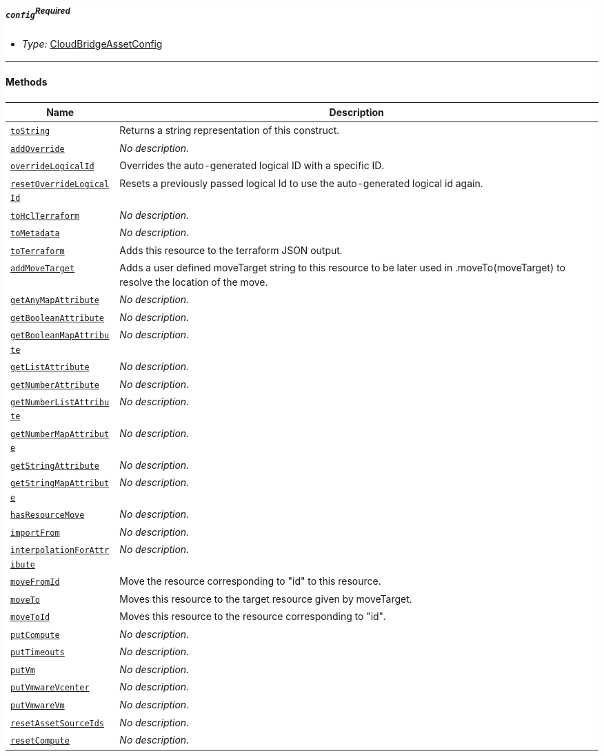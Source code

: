 ##### `config`<sup>Required</sup> <a name="config" id="rhizo-co-terraform-provider-oci.cloudBridgeAsset.CloudBridgeAsset.Initializer.parameter.config"></a>

- *Type:* <a href="#rhizo-co-terraform-provider-oci.cloudBridgeAsset.CloudBridgeAssetConfig">CloudBridgeAssetConfig</a>

---

#### Methods <a name="Methods" id="Methods"></a>

| **Name** | **Description** |
| --- | --- |
| <code><a href="#rhizo-co-terraform-provider-oci.cloudBridgeAsset.CloudBridgeAsset.toString">toString</a></code> | Returns a string representation of this construct. |
| <code><a href="#rhizo-co-terraform-provider-oci.cloudBridgeAsset.CloudBridgeAsset.addOverride">addOverride</a></code> | *No description.* |
| <code><a href="#rhizo-co-terraform-provider-oci.cloudBridgeAsset.CloudBridgeAsset.overrideLogicalId">overrideLogicalId</a></code> | Overrides the auto-generated logical ID with a specific ID. |
| <code><a href="#rhizo-co-terraform-provider-oci.cloudBridgeAsset.CloudBridgeAsset.resetOverrideLogicalId">resetOverrideLogicalId</a></code> | Resets a previously passed logical Id to use the auto-generated logical id again. |
| <code><a href="#rhizo-co-terraform-provider-oci.cloudBridgeAsset.CloudBridgeAsset.toHclTerraform">toHclTerraform</a></code> | *No description.* |
| <code><a href="#rhizo-co-terraform-provider-oci.cloudBridgeAsset.CloudBridgeAsset.toMetadata">toMetadata</a></code> | *No description.* |
| <code><a href="#rhizo-co-terraform-provider-oci.cloudBridgeAsset.CloudBridgeAsset.toTerraform">toTerraform</a></code> | Adds this resource to the terraform JSON output. |
| <code><a href="#rhizo-co-terraform-provider-oci.cloudBridgeAsset.CloudBridgeAsset.addMoveTarget">addMoveTarget</a></code> | Adds a user defined moveTarget string to this resource to be later used in .moveTo(moveTarget) to resolve the location of the move. |
| <code><a href="#rhizo-co-terraform-provider-oci.cloudBridgeAsset.CloudBridgeAsset.getAnyMapAttribute">getAnyMapAttribute</a></code> | *No description.* |
| <code><a href="#rhizo-co-terraform-provider-oci.cloudBridgeAsset.CloudBridgeAsset.getBooleanAttribute">getBooleanAttribute</a></code> | *No description.* |
| <code><a href="#rhizo-co-terraform-provider-oci.cloudBridgeAsset.CloudBridgeAsset.getBooleanMapAttribute">getBooleanMapAttribute</a></code> | *No description.* |
| <code><a href="#rhizo-co-terraform-provider-oci.cloudBridgeAsset.CloudBridgeAsset.getListAttribute">getListAttribute</a></code> | *No description.* |
| <code><a href="#rhizo-co-terraform-provider-oci.cloudBridgeAsset.CloudBridgeAsset.getNumberAttribute">getNumberAttribute</a></code> | *No description.* |
| <code><a href="#rhizo-co-terraform-provider-oci.cloudBridgeAsset.CloudBridgeAsset.getNumberListAttribute">getNumberListAttribute</a></code> | *No description.* |
| <code><a href="#rhizo-co-terraform-provider-oci.cloudBridgeAsset.CloudBridgeAsset.getNumberMapAttribute">getNumberMapAttribute</a></code> | *No description.* |
| <code><a href="#rhizo-co-terraform-provider-oci.cloudBridgeAsset.CloudBridgeAsset.getStringAttribute">getStringAttribute</a></code> | *No description.* |
| <code><a href="#rhizo-co-terraform-provider-oci.cloudBridgeAsset.CloudBridgeAsset.getStringMapAttribute">getStringMapAttribute</a></code> | *No description.* |
| <code><a href="#rhizo-co-terraform-provider-oci.cloudBridgeAsset.CloudBridgeAsset.hasResourceMove">hasResourceMove</a></code> | *No description.* |
| <code><a href="#rhizo-co-terraform-provider-oci.cloudBridgeAsset.CloudBridgeAsset.importFrom">importFrom</a></code> | *No description.* |
| <code><a href="#rhizo-co-terraform-provider-oci.cloudBridgeAsset.CloudBridgeAsset.interpolationForAttribute">interpolationForAttribute</a></code> | *No description.* |
| <code><a href="#rhizo-co-terraform-provider-oci.cloudBridgeAsset.CloudBridgeAsset.moveFromId">moveFromId</a></code> | Move the resource corresponding to "id" to this resource. |
| <code><a href="#rhizo-co-terraform-provider-oci.cloudBridgeAsset.CloudBridgeAsset.moveTo">moveTo</a></code> | Moves this resource to the target resource given by moveTarget. |
| <code><a href="#rhizo-co-terraform-provider-oci.cloudBridgeAsset.CloudBridgeAsset.moveToId">moveToId</a></code> | Moves this resource to the resource corresponding to "id". |
| <code><a href="#rhizo-co-terraform-provider-oci.cloudBridgeAsset.CloudBridgeAsset.putCompute">putCompute</a></code> | *No description.* |
| <code><a href="#rhizo-co-terraform-provider-oci.cloudBridgeAsset.CloudBridgeAsset.putTimeouts">putTimeouts</a></code> | *No description.* |
| <code><a href="#rhizo-co-terraform-provider-oci.cloudBridgeAsset.CloudBridgeAsset.putVm">putVm</a></code> | *No description.* |
| <code><a href="#rhizo-co-terraform-provider-oci.cloudBridgeAsset.CloudBridgeAsset.putVmwareVcenter">putVmwareVcenter</a></code> | *No description.* |
| <code><a href="#rhizo-co-terraform-provider-oci.cloudBridgeAsset.CloudBridgeAsset.putVmwareVm">putVmwareVm</a></code> | *No description.* |
| <code><a href="#rhizo-co-terraform-provider-oci.cloudBridgeAsset.CloudBridgeAsset.resetAssetSourceIds">resetAssetSourceIds</a></code> | *No description.* |
| <code><a href="#rhizo-co-terraform-provider-oci.cloudBridgeAsset.CloudBridgeAsset.resetCompute">resetCompute</a></code> | *No description.* |
